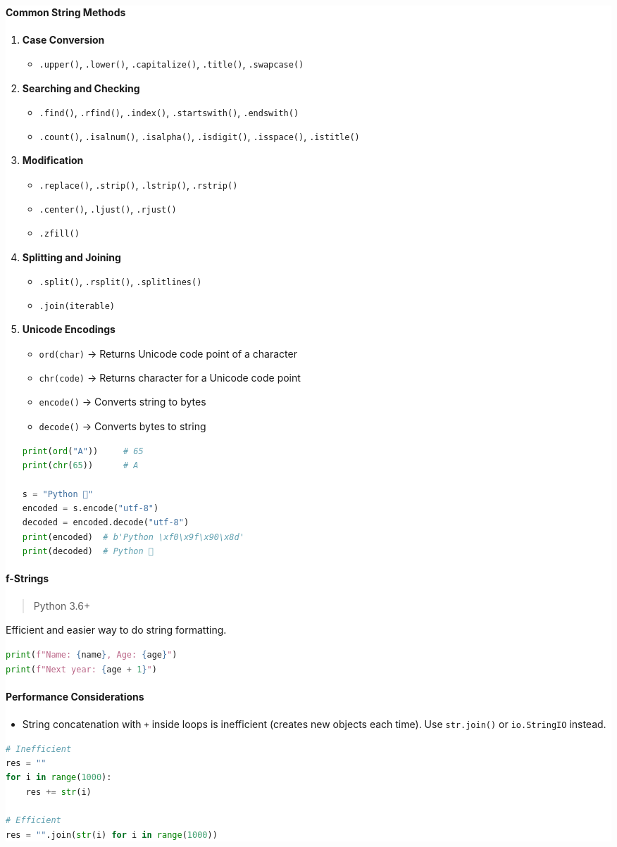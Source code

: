 #### Common String Methods

1. **Case Conversion** 
    - `.upper()`, `.lower()`, `.capitalize()`, `.title()`, `.swapcase()`

2. **Searching and Checking**
    - `.find()`, `.rfind()`, `.index()`, `.startswith()`, `.endswith()`

    - `.count()`, `.isalnum()`, `.isalpha()`, `.isdigit()`, `.isspace()`, `.istitle()`

3. **Modification**
    - `.replace()`, `.strip()`, `.lstrip()`, `.rstrip()`

    - `.center()`, `.ljust()`, `.rjust()`

    - `.zfill()`

4. **Splitting and Joining**
    - `.split()`, `.rsplit()`, `.splitlines()`

    - `.join(iterable)`

5. **Unicode Encodings**
    - `ord(char)` → Returns Unicode code point of a character

    - `chr(code)` → Returns character for a Unicode code point

    - `encode()` → Converts string to bytes

    - `decode()` → Converts bytes to string

    ```py
    print(ord("A"))     # 65
    print(chr(65))      # A

    s = "Python 🐍"
    encoded = s.encode("utf-8")
    decoded = encoded.decode("utf-8")
    print(encoded)  # b'Python \xf0\x9f\x90\x8d'
    print(decoded)  # Python 🐍
    ```

#### f-Strings

> Python 3.6+

Efficient and easier way to do string formatting.

```py
print(f"Name: {name}, Age: {age}")
print(f"Next year: {age + 1}")
```

#### Performance Considerations

- String concatenation with `+` inside loops is inefficient (creates new objects each time). Use `str.join()` or `io.StringIO` instead.

```py
# Inefficient
res = ""
for i in range(1000):
    res += str(i)

# Efficient
res = "".join(str(i) for i in range(1000))
```
